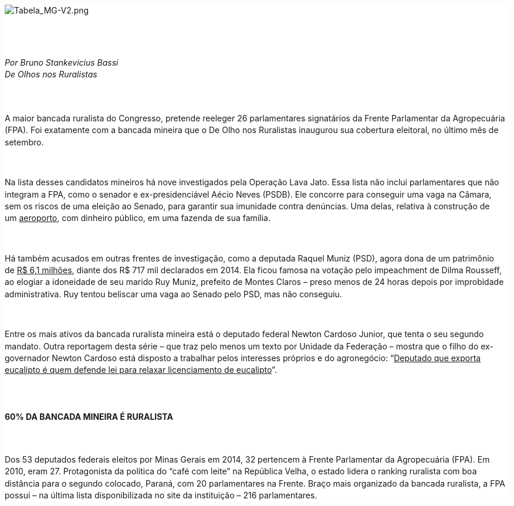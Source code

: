 ```yaml
```

<p><img alt="Tabela_MG-V2.png" height="797" src="//farm2.staticflickr.com/1942/45075218342_064de1a561_b.jpg" width="400" /></p>

<p>&nbsp;</p>

<p><br />
<em>Por Bruno Stankevicius Bassi<br />
De Olhos nos Ruralistas​</em></p>

<p><br />
<br />
A maior bancada ruralista do Congresso, pretende reeleger 26 parlamentares signat&aacute;rios da Frente Parlamentar da Agropecu&aacute;ria (FPA). Foi exatamente com a bancada mineira que o De Olho nos Ruralistas inaugurou sua cobertura eleitoral, no &uacute;ltimo m&ecirc;s de setembro.</p>

<p>&nbsp;</p>

<p>Na lista desses candidatos mineiros h&aacute; nove investigados pela Opera&ccedil;&atilde;o Lava Jato. Essa lista n&atilde;o inclui parlamentares que n&atilde;o integram a FPA, como o senador e ex-presidenci&aacute;vel A&eacute;cio Neves (PSDB). Ele concorre para conseguir uma vaga na C&acirc;mara, sem os riscos de uma elei&ccedil;&atilde;o ao Senado, para garantir sua imunidade contra den&uacute;ncias. Uma delas, relativa &agrave; constru&ccedil;&atilde;o de um&nbsp;<a href="https://veja.abril.com.br/brasil/anac-libera-aeroporto-em-fazenda-do-tio-de-aecio/">aeroporto</a>, com dinheiro p&uacute;blico, em uma fazenda de sua fam&iacute;lia.</p>

<p>&nbsp;</p>

<p>H&aacute; tamb&eacute;m acusados em outras frentes de investiga&ccedil;&atilde;o, como a deputada Raquel Muniz (PSD), agora dona de um patrim&ocirc;nio de&nbsp;<a href="https://noticias.uol.com.br/politica/eleicoes/2018/noticias/2018/08/26/deputada-que-elogiou-marido-prefeito-no-impeachment-amplia-bens-em-564.htm">R$ 6,1 milh&otilde;es</a>, diante dos R$ 717 mil declarados em 2014. Ela ficou famosa na vota&ccedil;&atilde;o pelo impeachment de Dilma Rousseff, ao elogiar a idoneidade de seu marido Ruy Muniz, prefeito de Montes Claros &ndash; preso menos de 24 horas depois por improbidade administrativa. Ruy tentou beliscar uma vaga ao Senado pelo PSD, mas n&atilde;o conseguiu.</p>

<p>&nbsp;</p>

<p>Entre os mais ativos da bancada ruralista mineira est&aacute; o deputado federal Newton Cardoso Junior, que tenta o seu segundo mandato. Outra reportagem desta s&eacute;rie &ndash; que traz pelo menos um texto por Unidade da Federa&ccedil;&atilde;o &ndash; mostra que o filho do ex-governador Newton Cardoso est&aacute; disposto a trabalhar pelos interesses pr&oacute;prios e do agroneg&oacute;cio: &ldquo;<a href="https://deolhonosruralistas.com.br/2018/09/04/deputado-que-exporta-eucalipto-e-quem-defende-lei-para-relaxar-licenciamento-de-eucalipto/">Deputado que exporta eucalipto &eacute; quem defende lei para relaxar licenciamento de eucalipto</a>&rdquo;.</p>

<h4>&nbsp;</h4>

<h4><strong>60% DA BANCADA MINEIRA &Eacute; RURALISTA</strong></h4>

<p>&nbsp;</p>

<p>Dos 53 deputados federais eleitos por Minas Gerais em 2014, 32 pertencem &agrave; Frente Parlamentar da Agropecu&aacute;ria (FPA). Em 2010, eram 27. Protagonista da pol&iacute;tica do &ldquo;caf&eacute; com leite&rdquo; na Rep&uacute;blica Velha, o estado lidera o ranking ruralista com boa dist&acirc;ncia para o segundo colocado, Paran&aacute;, com 20 parlamentares na Frente. Bra&ccedil;o mais organizado da bancada ruralista, a FPA possui &ndash; na &uacute;ltima lista disponibilizada no site da institui&ccedil;&atilde;o &ndash; 216 parlamentares.</p>
